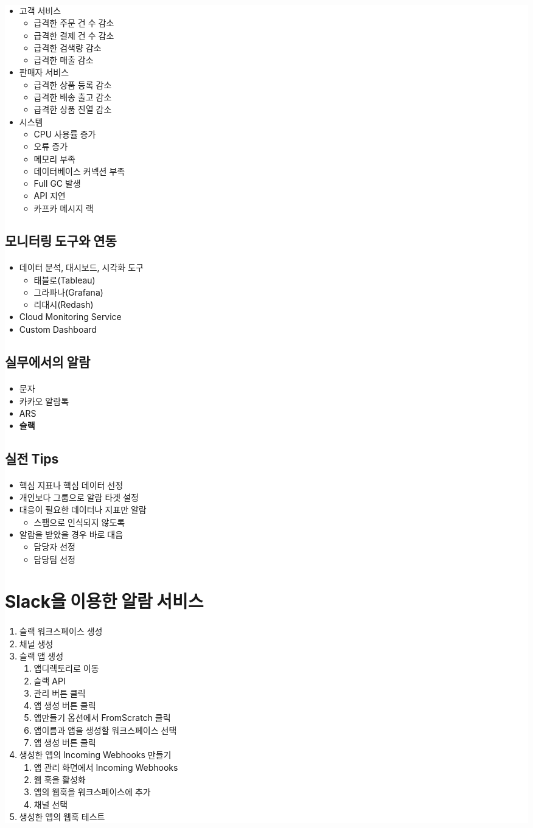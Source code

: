 - 고객 서비스
  - 급격한 주문 건 수 감소
  - 급격한 결제 건 수 감소
  - 급격한 검색량 감소
  - 급격한 매출 감소
- 판매자 서비스
  - 급격한 상품 등록 감소
  - 급격한 배송 출고 감소
  - 급격한 상품 진열 감소
- 시스템
  - CPU 사용률 증가
  - 오류 증가
  - 메모리 부족
  - 데이터베이스 커넥션 부족
  - Full GC 발생
  - API 지연
  - 카프카 메시지 랙

## 모니터링 도구와 연동

- 데이터 분석, 대시보드, 시각화 도구
  - 태블로(Tableau)
  - 그라파나(Grafana)
  - 리대시(Redash)
- Cloud Monitoring Service
- Custom Dashboard

## 실무에서의 알람

- 문자
- 카카오 알람톡
- ARS
- **슬랙**

## 실전 Tips

- 핵심 지표나 핵심 데이터 선정
- 개인보다 그룹으로 알람 타겟 설정
- 대응이 필요한 데이터나 지표만 알람
  - 스팸으로 인식되지 않도록
- 알람을 받았을 경우 바로 대음
  - 담당자 선정
  - 담당팀 선정

# Slack을 이용한 알람 서비스

1. 슬랙 워크스페이스 생성
2. 채널 생성
3. 슬랙 앱 생성
   1. 앱디렉토리로 이동
   2. 슬랙 API
   3. 관리 버튼 클릭
   4. 앱 생성 버튼 클릭
   5. 앱만들기 옵션에서 FromScratch 클릭
   6. 앱이름과 앱을 생성할 워크스페이스 선택
   7. 앱 생성 버튼 클릭
4. 생성한 앱의 Incoming Webhooks 만들기
   1. 앱 관리 화면에서 Incoming Webhooks
   2. 웹 훅을 활성화
   3. 앱의 웹훅을 워크스페이스에 추가
   4. 채널 선택
5. 생성한 앱의 웹훅 테스트
